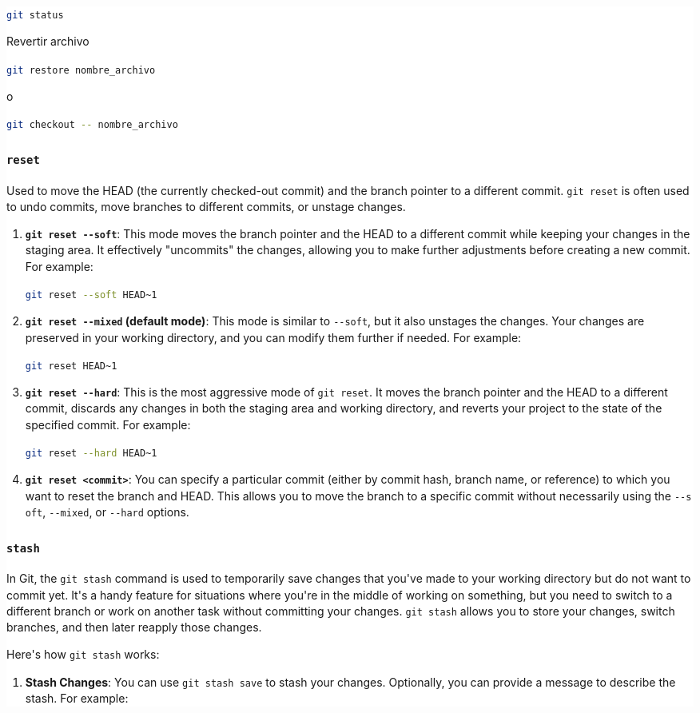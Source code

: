 ```bash
git status
```
Revertir archivo
```bash
git restore nombre_archivo
```
o
```bash
git checkout -- nombre_archivo
```

### `reset`
Used to move the HEAD (the currently checked-out commit) and the branch pointer to a different commit.
`git reset` is often used to undo commits, move branches to different commits, or unstage changes.

1. **`git reset --soft`**: This mode moves the branch pointer and the HEAD to a different commit while keeping your changes in the staging area. It effectively "uncommits" the changes, allowing you to make further adjustments before creating a new commit. For example:
   
    ```bash
    git reset --soft HEAD~1
    ```

2. **`git reset --mixed` (default mode)**: This mode is similar to `--soft`, but it also unstages the changes. Your changes are preserved in your working directory, and you can modify them further if needed. For example:

    ```bash
    git reset HEAD~1
    ```

3. **`git reset --hard`**: This is the most aggressive mode of `git reset`. It moves the branch pointer and the HEAD to a different commit, discards any changes in both the staging area and working directory, and reverts your project to the state of the specified commit. 
For example:

    ```bash
    git reset --hard HEAD~1
    ```

4. **`git reset <commit>`**: You can specify a particular commit (either by commit hash, branch name, or reference) to which you want to reset the branch and HEAD. This allows you to move the branch to a specific commit without necessarily using the `--soft`, `--mixed`, or `--hard` options.

### `stash`
In Git, the `git stash` command is used to temporarily save changes that you've made to your working directory but do not want to commit yet. It's a handy feature for situations where you're in the middle of working on something, but you need to switch to a different branch or work on another task without committing your changes. `git stash` allows you to store your changes, switch branches, and then later reapply those changes.

Here's how `git stash` works:

1. **Stash Changes**: You can use `git stash save` to stash your changes. Optionally, you can provide a message to describe the stash. For example:
